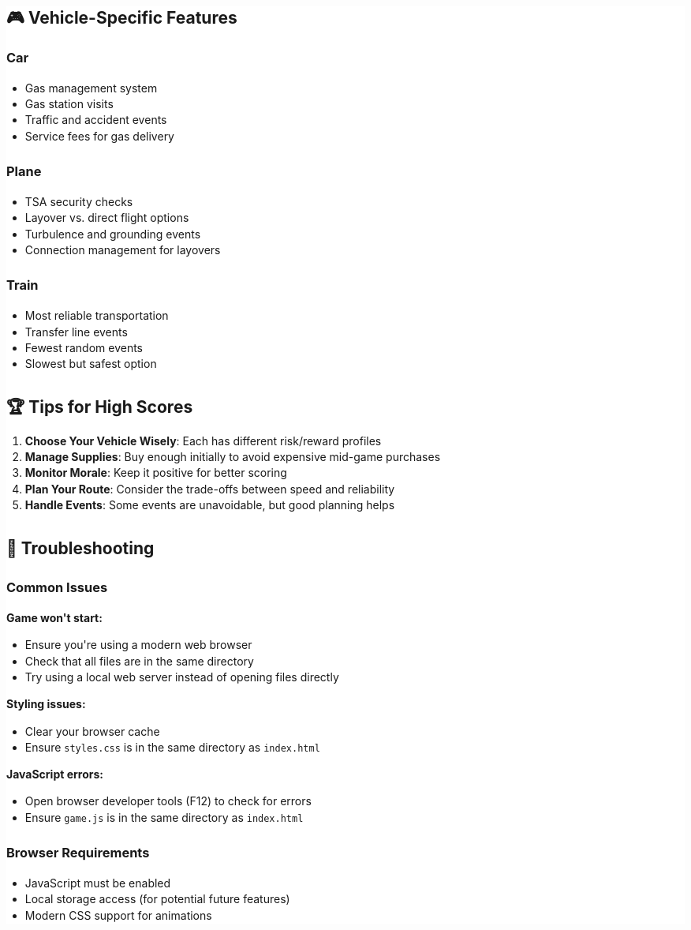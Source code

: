 ## 🎮 Vehicle-Specific Features

### Car
- Gas management system
- Gas station visits
- Traffic and accident events
- Service fees for gas delivery

### Plane
- TSA security checks
- Layover vs. direct flight options
- Turbulence and grounding events
- Connection management for layovers

### Train
- Most reliable transportation
- Transfer line events
- Fewest random events
- Slowest but safest option

## 🏆 Tips for High Scores

1. **Choose Your Vehicle Wisely**: Each has different risk/reward profiles
2. **Manage Supplies**: Buy enough initially to avoid expensive mid-game purchases
3. **Monitor Morale**: Keep it positive for better scoring
4. **Plan Your Route**: Consider the trade-offs between speed and reliability
5. **Handle Events**: Some events are unavoidable, but good planning helps

## 🐛 Troubleshooting

### Common Issues

**Game won't start:**
- Ensure you're using a modern web browser
- Check that all files are in the same directory
- Try using a local web server instead of opening files directly

**Styling issues:**
- Clear your browser cache
- Ensure `styles.css` is in the same directory as `index.html`

**JavaScript errors:**
- Open browser developer tools (F12) to check for errors
- Ensure `game.js` is in the same directory as `index.html`

### Browser Requirements
- JavaScript must be enabled
- Local storage access (for potential future features)
- Modern CSS support for animations
